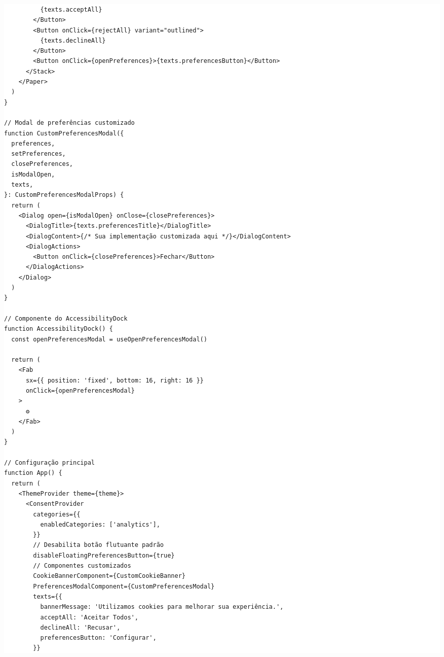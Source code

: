 ```tsx
          {texts.acceptAll}
        </Button>
        <Button onClick={rejectAll} variant="outlined">
          {texts.declineAll}
        </Button>
        <Button onClick={openPreferences}>{texts.preferencesButton}</Button>
      </Stack>
    </Paper>
  )
}

// Modal de preferências customizado
function CustomPreferencesModal({
  preferences,
  setPreferences,
  closePreferences,
  isModalOpen,
  texts,
}: CustomPreferencesModalProps) {
  return (
    <Dialog open={isModalOpen} onClose={closePreferences}>
      <DialogTitle>{texts.preferencesTitle}</DialogTitle>
      <DialogContent>{/* Sua implementação customizada aqui */}</DialogContent>
      <DialogActions>
        <Button onClick={closePreferences}>Fechar</Button>
      </DialogActions>
    </Dialog>
  )
}

// Componente do AccessibilityDock
function AccessibilityDock() {
  const openPreferencesModal = useOpenPreferencesModal()

  return (
    <Fab
      sx={{ position: 'fixed', bottom: 16, right: 16 }}
      onClick={openPreferencesModal}
    >
      ⚙️
    </Fab>
  )
}

// Configuração principal
function App() {
  return (
    <ThemeProvider theme={theme}>
      <ConsentProvider
        categories={{
          enabledCategories: ['analytics'],
        }}
        // Desabilita botão flutuante padrão
        disableFloatingPreferencesButton={true}
        // Componentes customizados
        CookieBannerComponent={CustomCookieBanner}
        PreferencesModalComponent={CustomPreferencesModal}
        texts={{
          bannerMessage: 'Utilizamos cookies para melhorar sua experiência.',
          acceptAll: 'Aceitar Todos',
          declineAll: 'Recusar',
          preferencesButton: 'Configurar',
        }}
```